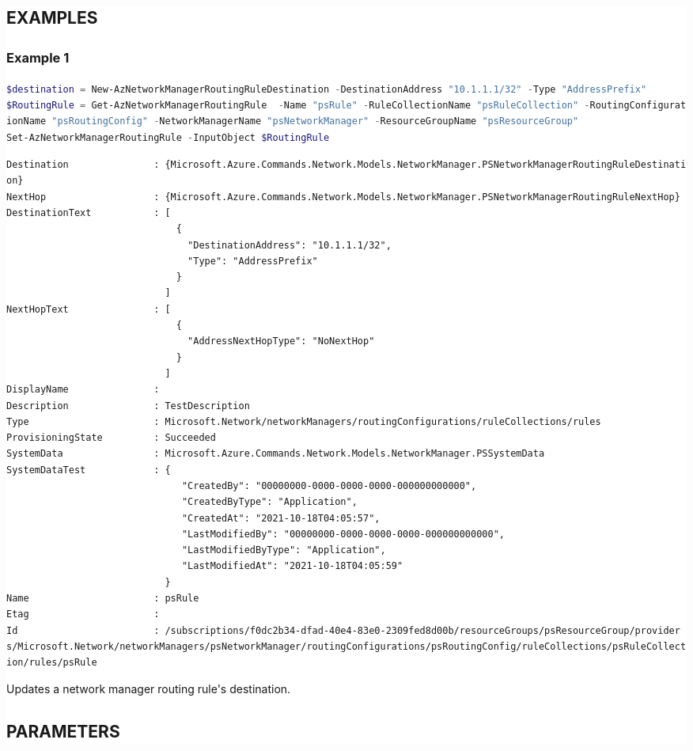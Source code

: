 ## EXAMPLES

### Example 1
```powershell
$destination = New-AzNetworkManagerRoutingRuleDestination -DestinationAddress "10.1.1.1/32" -Type "AddressPrefix" 
$RoutingRule = Get-AzNetworkManagerRoutingRule  -Name "psRule" -RuleCollectionName "psRuleCollection" -RoutingConfigurationName "psRoutingConfig" -NetworkManagerName "psNetworkManager" -ResourceGroupName "psResourceGroup"
Set-AzNetworkManagerRoutingRule -InputObject $RoutingRule
```

```output
Destination               : {Microsoft.Azure.Commands.Network.Models.NetworkManager.PSNetworkManagerRoutingRuleDestination}
NextHop                   : {Microsoft.Azure.Commands.Network.Models.NetworkManager.PSNetworkManagerRoutingRuleNextHop}
DestinationText           : [
                              {
                                "DestinationAddress": "10.1.1.1/32",
                                "Type": "AddressPrefix"
                              }
                            ]
NextHopText               : [
                              {
                                "AddressNextHopType": "NoNextHop"
                              }
                            ]
DisplayName               :
Description               : TestDescription
Type                      : Microsoft.Network/networkManagers/routingConfigurations/ruleCollections/rules
ProvisioningState         : Succeeded
SystemData                : Microsoft.Azure.Commands.Network.Models.NetworkManager.PSSystemData
SystemDataTest            : {
                               "CreatedBy": "00000000-0000-0000-0000-000000000000",
                               "CreatedByType": "Application",
                               "CreatedAt": "2021-10-18T04:05:57",
                               "LastModifiedBy": "00000000-0000-0000-0000-000000000000",
                               "LastModifiedByType": "Application",
                               "LastModifiedAt": "2021-10-18T04:05:59"
                            }
Name                      : psRule
Etag                      :
Id                        : /subscriptions/f0dc2b34-dfad-40e4-83e0-2309fed8d00b/resourceGroups/psResourceGroup/providers/Microsoft.Network/networkManagers/psNetworkManager/routingConfigurations/psRoutingConfig/ruleCollections/psRuleCollection/rules/psRule
```

Updates a network manager routing rule's destination.

## PARAMETERS
